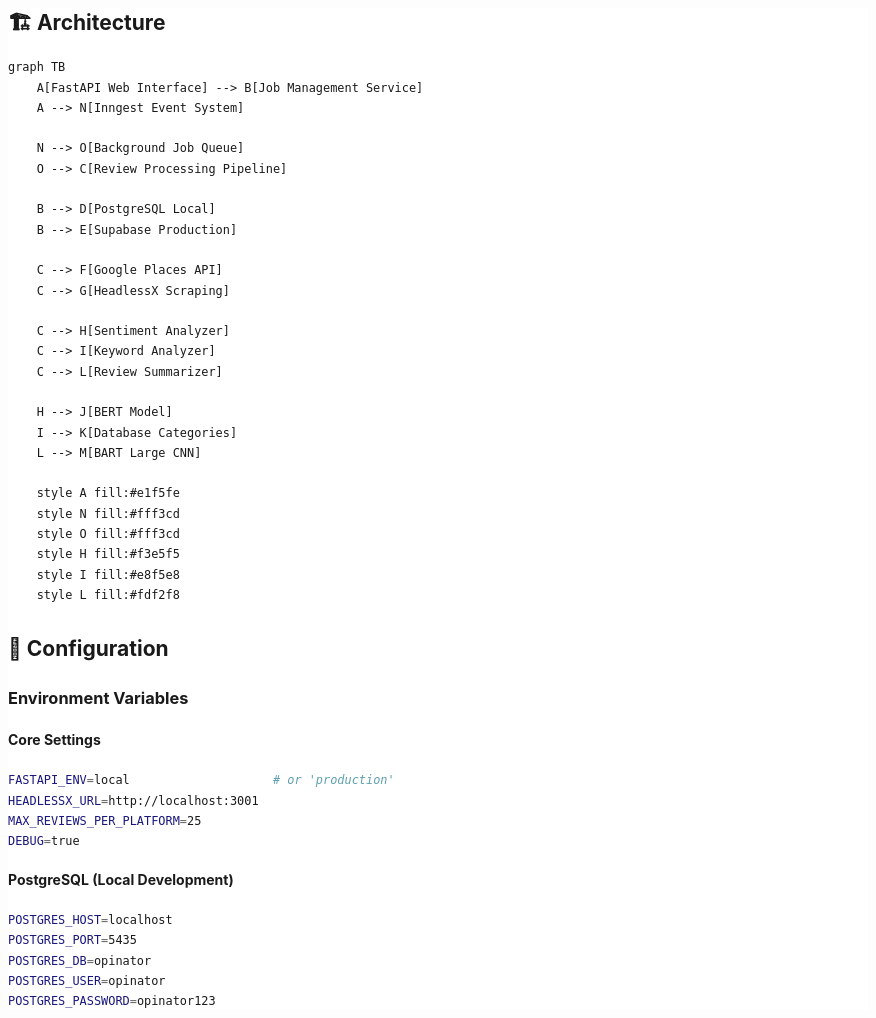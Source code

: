 ## 🏗 Architecture

```mermaid
graph TB
    A[FastAPI Web Interface] --> B[Job Management Service]
    A --> N[Inngest Event System]

    N --> O[Background Job Queue]
    O --> C[Review Processing Pipeline]

    B --> D[PostgreSQL Local]
    B --> E[Supabase Production]

    C --> F[Google Places API]
    C --> G[HeadlessX Scraping]

    C --> H[Sentiment Analyzer]
    C --> I[Keyword Analyzer]
    C --> L[Review Summarizer]

    H --> J[BERT Model]
    I --> K[Database Categories]
    L --> M[BART Large CNN]

    style A fill:#e1f5fe
    style N fill:#fff3cd
    style O fill:#fff3cd
    style H fill:#f3e5f5
    style I fill:#e8f5e8
    style L fill:#fdf2f8
```

## 🔧 Configuration

### **Environment Variables**

#### **Core Settings**
```bash
FASTAPI_ENV=local                    # or 'production'
HEADLESSX_URL=http://localhost:3001
MAX_REVIEWS_PER_PLATFORM=25
DEBUG=true
```

#### **PostgreSQL (Local Development)**
```bash
POSTGRES_HOST=localhost
POSTGRES_PORT=5435
POSTGRES_DB=opinator
POSTGRES_USER=opinator
POSTGRES_PASSWORD=opinator123
```
